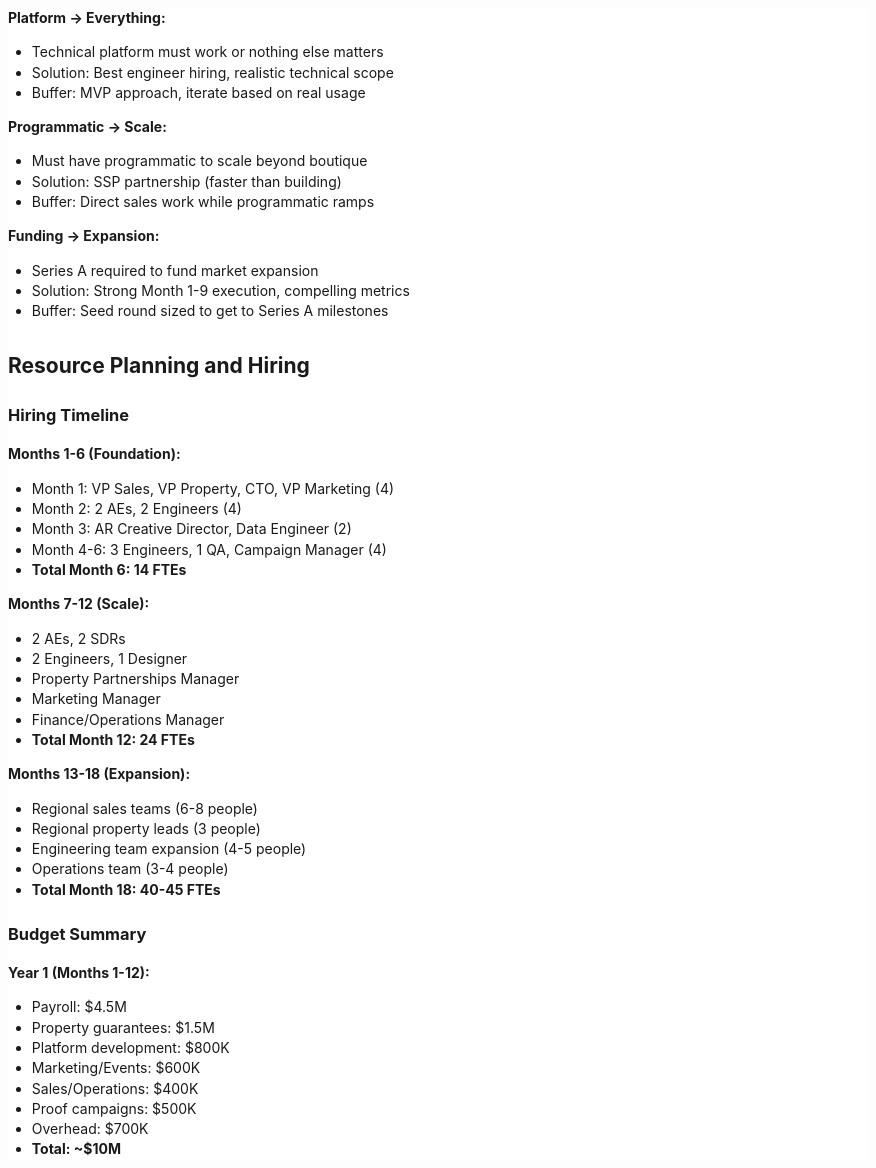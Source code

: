 **Platform → Everything:**
- Technical platform must work or nothing else matters
- Solution: Best engineer hiring, realistic technical scope
- Buffer: MVP approach, iterate based on real usage

**Programmatic → Scale:**
- Must have programmatic to scale beyond boutique
- Solution: SSP partnership (faster than building)
- Buffer: Direct sales work while programmatic ramps

**Funding → Expansion:**
- Series A required to fund market expansion
- Solution: Strong Month 1-9 execution, compelling metrics
- Buffer: Seed round sized to get to Series A milestones

## Resource Planning and Hiring

### Hiring Timeline

**Months 1-6 (Foundation):**
- Month 1: VP Sales, VP Property, CTO, VP Marketing (4)
- Month 2: 2 AEs, 2 Engineers (4)
- Month 3: AR Creative Director, Data Engineer (2)
- Month 4-6: 3 Engineers, 1 QA, Campaign Manager (4)
- **Total Month 6: 14 FTEs**

**Months 7-12 (Scale):**
- 2 AEs, 2 SDRs
- 2 Engineers, 1 Designer
- Property Partnerships Manager
- Marketing Manager
- Finance/Operations Manager
- **Total Month 12: 24 FTEs**

**Months 13-18 (Expansion):**
- Regional sales teams (6-8 people)
- Regional property leads (3 people)
- Engineering team expansion (4-5 people)
- Operations team (3-4 people)
- **Total Month 18: 40-45 FTEs**

### Budget Summary

**Year 1 (Months 1-12):**
- Payroll: $4.5M
- Property guarantees: $1.5M
- Platform development: $800K
- Marketing/Events: $600K
- Sales/Operations: $400K
- Proof campaigns: $500K
- Overhead: $700K
- **Total: ~$10M**
